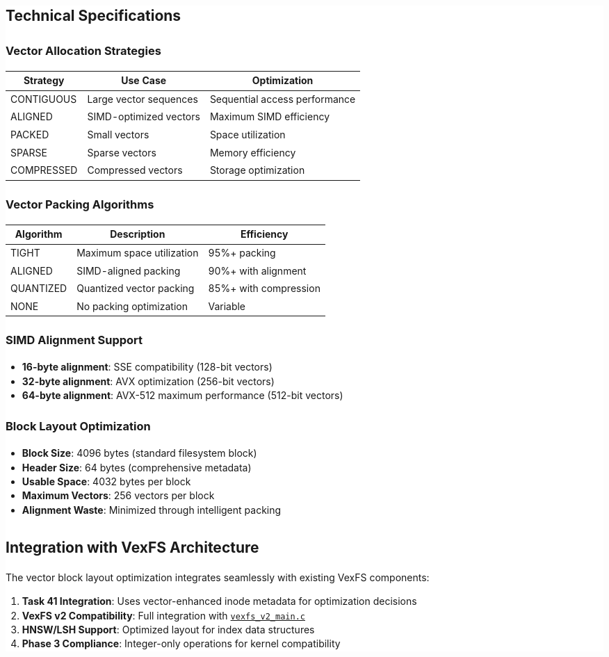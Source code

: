 ## Technical Specifications

### Vector Allocation Strategies

| Strategy | Use Case | Optimization |
|----------|----------|--------------|
| CONTIGUOUS | Large vector sequences | Sequential access performance |
| ALIGNED | SIMD-optimized vectors | Maximum SIMD efficiency |
| PACKED | Small vectors | Space utilization |
| SPARSE | Sparse vectors | Memory efficiency |
| COMPRESSED | Compressed vectors | Storage optimization |

### Vector Packing Algorithms

| Algorithm | Description | Efficiency |
|-----------|-------------|------------|
| TIGHT | Maximum space utilization | 95%+ packing |
| ALIGNED | SIMD-aligned packing | 90%+ with alignment |
| QUANTIZED | Quantized vector packing | 85%+ with compression |
| NONE | No packing optimization | Variable |

### SIMD Alignment Support

- **16-byte alignment**: SSE compatibility (128-bit vectors)
- **32-byte alignment**: AVX optimization (256-bit vectors)
- **64-byte alignment**: AVX-512 maximum performance (512-bit vectors)

### Block Layout Optimization

- **Block Size**: 4096 bytes (standard filesystem block)
- **Header Size**: 64 bytes (comprehensive metadata)
- **Usable Space**: 4032 bytes per block
- **Maximum Vectors**: 256 vectors per block
- **Alignment Waste**: Minimized through intelligent packing

## Integration with VexFS Architecture

The vector block layout optimization integrates seamlessly with existing VexFS components:

1. **Task 41 Integration**: Uses vector-enhanced inode metadata for optimization decisions
2. **VexFS v2 Compatibility**: Full integration with [`vexfs_v2_main.c`](mdc:kernel/vexfs_v2_build/vexfs_v2_main.c)
3. **HNSW/LSH Support**: Optimized layout for index data structures
4. **Phase 3 Compliance**: Integer-only operations for kernel compatibility
